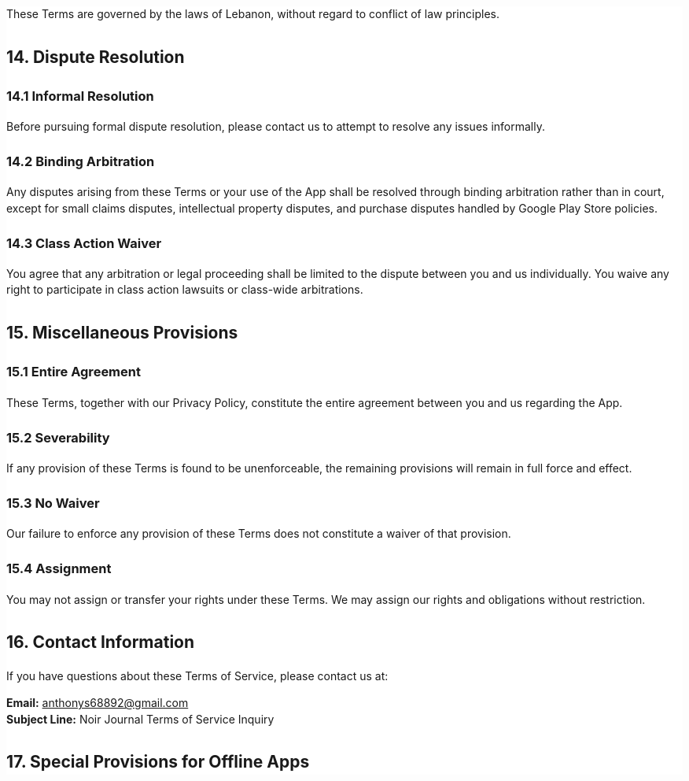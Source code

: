 These Terms are governed by the laws of Lebanon, without regard to conflict of law principles.

## 14. Dispute Resolution

### 14.1 Informal Resolution

Before pursuing formal dispute resolution, please contact us to attempt to resolve any issues informally.

### 14.2 Binding Arbitration

Any disputes arising from these Terms or your use of the App shall be resolved through binding arbitration rather than in court, except for small claims disputes, intellectual property disputes, and purchase disputes handled by Google Play Store policies.

### 14.3 Class Action Waiver

You agree that any arbitration or legal proceeding shall be limited to the dispute between you and us individually. You waive any right to participate in class action lawsuits or class-wide arbitrations.

## 15. Miscellaneous Provisions

### 15.1 Entire Agreement

These Terms, together with our Privacy Policy, constitute the entire agreement between you and us regarding the App.

### 15.2 Severability

If any provision of these Terms is found to be unenforceable, the remaining provisions will remain in full force and effect.

### 15.3 No Waiver

Our failure to enforce any provision of these Terms does not constitute a waiver of that provision.

### 15.4 Assignment

You may not assign or transfer your rights under these Terms. We may assign our rights and obligations without restriction.

## 16. Contact Information

If you have questions about these Terms of Service, please contact us at:

**Email:** anthonys68892@gmail.com  
**Subject Line:** Noir Journal Terms of Service Inquiry

## 17. Special Provisions for Offline Apps
